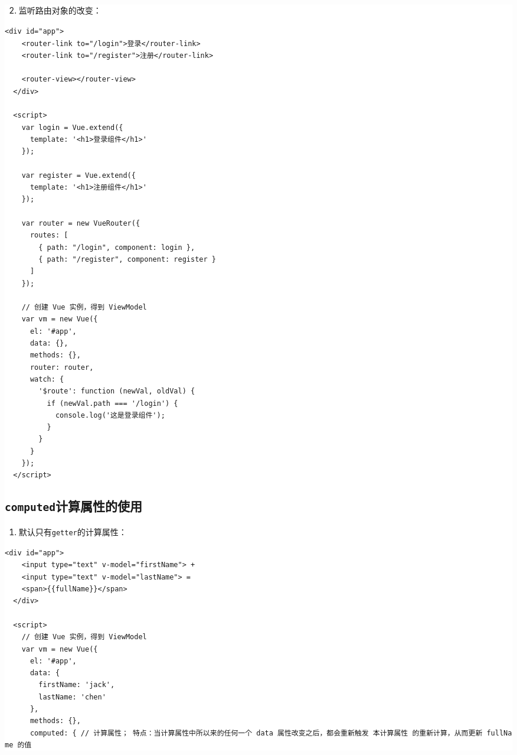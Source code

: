 2. 监听路由对象的改变：

```
<div id="app">
    <router-link to="/login">登录</router-link>
    <router-link to="/register">注册</router-link>

    <router-view></router-view>
  </div>

  <script>
    var login = Vue.extend({
      template: '<h1>登录组件</h1>'
    });

    var register = Vue.extend({
      template: '<h1>注册组件</h1>'
    });

    var router = new VueRouter({
      routes: [
        { path: "/login", component: login },
        { path: "/register", component: register }
      ]
    });

    // 创建 Vue 实例，得到 ViewModel
    var vm = new Vue({
      el: '#app',
      data: {},
      methods: {},
      router: router,
      watch: {
        '$route': function (newVal, oldVal) {
          if (newVal.path === '/login') {
            console.log('这是登录组件');
          }
        }
      }
    });
  </script>

```

## `computed`计算属性的使用

1. 默认只有`getter`的计算属性：

```
<div id="app">
    <input type="text" v-model="firstName"> +
    <input type="text" v-model="lastName"> =
    <span>{{fullName}}</span>
  </div>

  <script>
    // 创建 Vue 实例，得到 ViewModel
    var vm = new Vue({
      el: '#app',
      data: {
        firstName: 'jack',
        lastName: 'chen'
      },
      methods: {},
      computed: { // 计算属性； 特点：当计算属性中所以来的任何一个 data 属性改变之后，都会重新触发 本计算属性 的重新计算，从而更新 fullName 的值
```